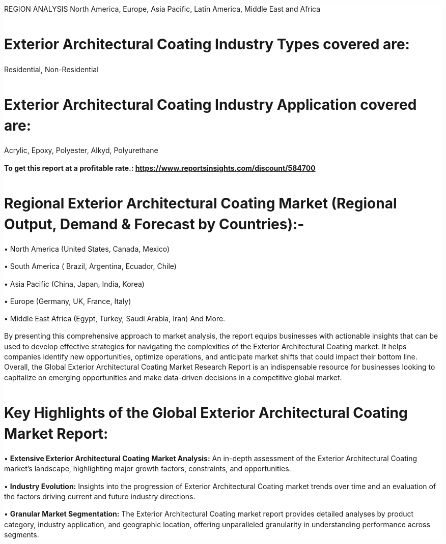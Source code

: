 <td>REGION ANALYSIS</td>
<td>North America, Europe, Asia Pacific, Latin America, Middle East and Africa</td>
</tr>
</table>

# <strong>Exterior Architectural Coating Industry Types covered are:</strong>

Residential, Non-Residential

# <strong>Exterior Architectural Coating Industry Application covered are:</strong>

Acrylic, Epoxy, Polyester, Alkyd, Polyurethane

<strong>To get this report at a profitable rate.: <a href=https://www.reportsinsights.com/discount/584700>https://www.reportsinsights.com/discount/584700</a></strong></font>

# <strong>Regional Exterior Architectural Coating Market (Regional Output, Demand &amp; Forecast by Countries):-</strong>

• North America (United States, Canada, Mexico)

• South America ( Brazil, Argentina, Ecuador, Chile)

• Asia Pacific (China, Japan, India, Korea)

• Europe (Germany, UK, France, Italy)

• Middle East Africa (Egypt, Turkey, Saudi Arabia, Iran) And More.

By presenting this comprehensive approach to market analysis, the report equips businesses with actionable insights that can be used to develop effective strategies for navigating the complexities of the Exterior Architectural Coating market. It helps companies identify new opportunities, optimize operations, and anticipate market shifts that could impact their bottom line. Overall, the Global Exterior Architectural Coating Market Research Report is an indispensable resource for businesses looking to capitalize on emerging opportunities and make data-driven decisions in a competitive global market.

# <strong>Key Highlights of the Global Exterior Architectural Coating Market Report:</strong>

• <strong>Extensive Exterior Architectural Coating Market Analysis:</strong> An in-depth assessment of the Exterior Architectural Coating market’s landscape, highlighting major growth factors, constraints, and opportunities.

• <strong>Industry Evolution:</strong> Insights into the progression of Exterior Architectural Coating market trends over time and an evaluation of the factors driving current and future industry directions.

• <strong>Granular Market Segmentation:</strong> The Exterior Architectural Coating market report provides detailed analyses by product category, industry application, and geographic location, offering unparalleled granularity in understanding performance across segments.
